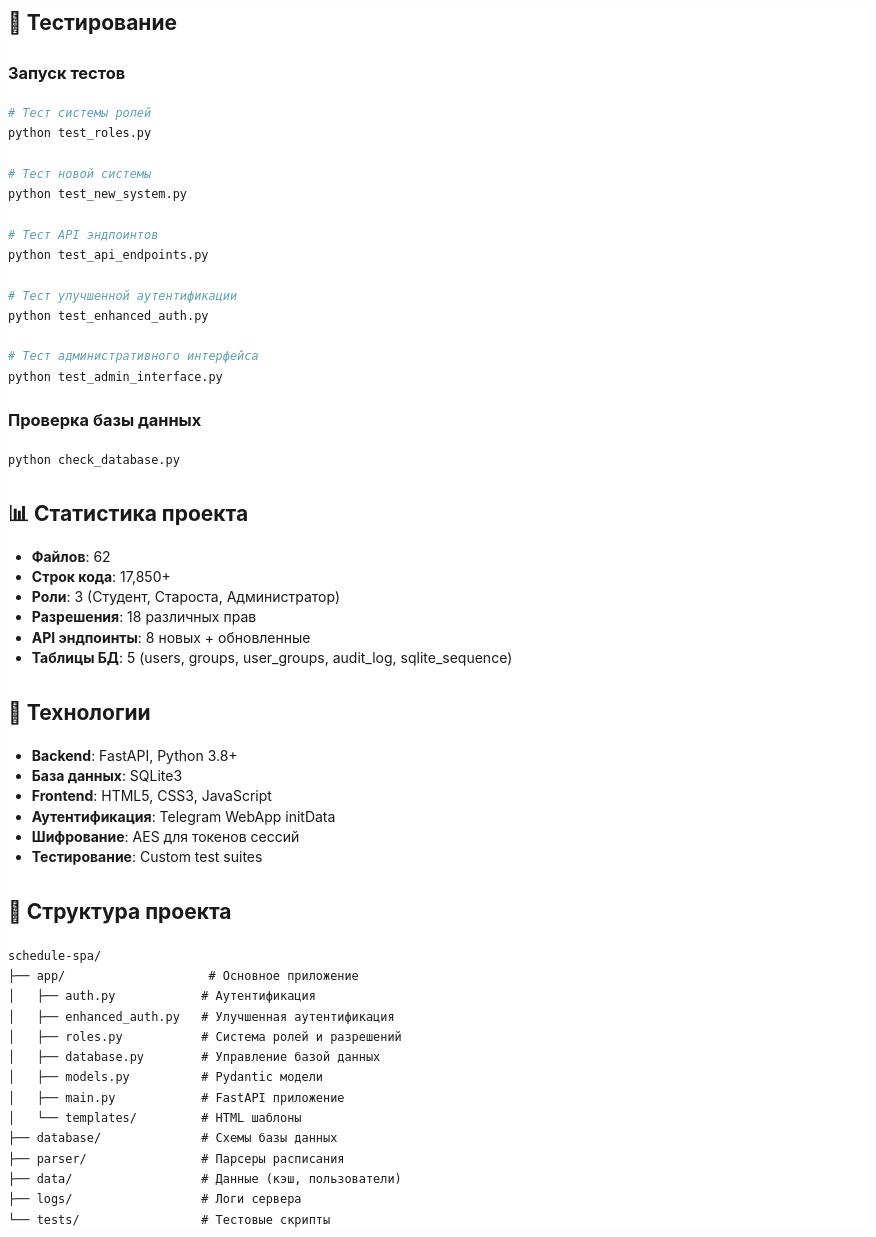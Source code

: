 ## 🧪 Тестирование

### Запуск тестов
```bash
# Тест системы ролей
python test_roles.py

# Тест новой системы
python test_new_system.py

# Тест API эндпоинтов
python test_api_endpoints.py

# Тест улучшенной аутентификации
python test_enhanced_auth.py

# Тест административного интерфейса
python test_admin_interface.py
```

### Проверка базы данных
```bash
python check_database.py
```

## 📊 Статистика проекта

- **Файлов**: 62
- **Строк кода**: 17,850+
- **Роли**: 3 (Студент, Староста, Администратор)
- **Разрешения**: 18 различных прав
- **API эндпоинты**: 8 новых + обновленные
- **Таблицы БД**: 5 (users, groups, user_groups, audit_log, sqlite_sequence)

## 🔧 Технологии

- **Backend**: FastAPI, Python 3.8+
- **База данных**: SQLite3
- **Frontend**: HTML5, CSS3, JavaScript
- **Аутентификация**: Telegram WebApp initData
- **Шифрование**: AES для токенов сессий
- **Тестирование**: Custom test suites

## 📁 Структура проекта

```
schedule-spa/
├── app/                    # Основное приложение
│   ├── auth.py            # Аутентификация
│   ├── enhanced_auth.py   # Улучшенная аутентификация
│   ├── roles.py           # Система ролей и разрешений
│   ├── database.py        # Управление базой данных
│   ├── models.py          # Pydantic модели
│   ├── main.py            # FastAPI приложение
│   └── templates/         # HTML шаблоны
├── database/              # Схемы базы данных
├── parser/                # Парсеры расписания
├── data/                  # Данные (кэш, пользователи)
├── logs/                  # Логи сервера
└── tests/                 # Тестовые скрипты
```
